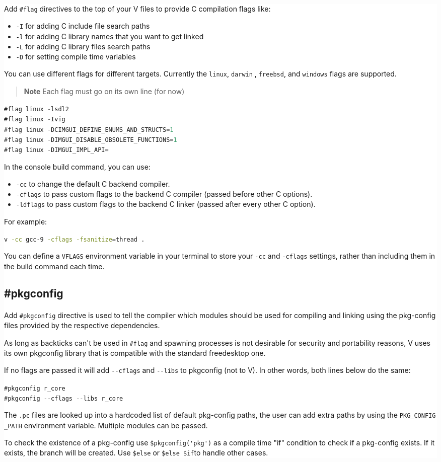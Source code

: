 Add `#flag` directives to the top of your V files to provide C compilation flags like:

- `-I` for adding C include file search paths
- `-l` for adding C library names that you want to get linked
- `-L` for adding C library files search paths
- `-D` for setting compile time variables

You can use different flags for different targets.
Currently the `linux`, `darwin` , `freebsd`, and `windows` flags are supported.

> **Note**
> Each flag must go on its own line (for now)

```v skip
#flag linux -lsdl2
#flag linux -Ivig
#flag linux -DCIMGUI_DEFINE_ENUMS_AND_STRUCTS=1
#flag linux -DIMGUI_DISABLE_OBSOLETE_FUNCTIONS=1
#flag linux -DIMGUI_IMPL_API=
```

In the console build command, you can use:

- `-cc` to change the default C backend compiler.
- `-cflags` to pass custom flags to the backend C compiler (passed before other C options).
- `-ldflags` to pass custom flags to the backend C linker (passed after every other C option).

For example:

```bash
v -cc gcc-9 -cflags -fsanitize=thread .
```

You can define a `VFLAGS` environment variable in your terminal to store your `-cc`
and `-cflags` settings, rather than including them in the build command each time.

## #pkgconfig

Add `#pkgconfig` directive is used to tell the compiler which modules should be used for compiling
and linking using the pkg-config files provided by the respective dependencies.

As long as backticks can't be used in `#flag` and spawning processes is not desirable for security
and portability reasons, V uses its own pkgconfig library that is compatible with the standard
freedesktop one.

If no flags are passed it will add `--cflags` and `--libs` to pkgconfig (not to V).
In other words, both lines below do the same:

```v oksyntax
#pkgconfig r_core
#pkgconfig --cflags --libs r_core
```

The `.pc` files are looked up into a hardcoded list of default pkg-config paths, the user can add
extra paths by using the `PKG_CONFIG_PATH` environment variable. Multiple modules can be passed.

To check the existence of a pkg-config use `$pkgconfig('pkg')` as a compile time "if" condition to
check if a pkg-config exists.
If it exists, the branch will be created.
Use `$else` or `$else $if`to handle other cases.
